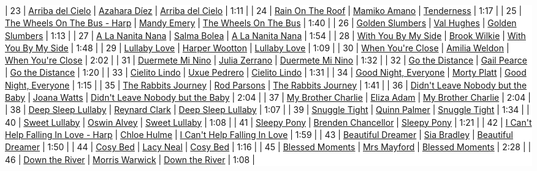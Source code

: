 | 23 | [Arriba del Cielo](https://open.spotify.com/track/1PmkSzuPwLQw3ZzOLgIfpJ) | [Azahara Díez](https://open.spotify.com/artist/5Vh3mo6ohkBKJuzITLXLQL) | [Arriba del Cielo](https://open.spotify.com/album/6dJG9J0KkAoNJlqDFeJ4lh) | 1:11 |
| 24 | [Rain On The Roof](https://open.spotify.com/track/4B8RHheYV6ZglY4JN4BBO0) | [Mamiko Amano](https://open.spotify.com/artist/0enAr4QKvIM9RwSI075C58) | [Tenderness](https://open.spotify.com/album/59m1u1lvpLt392J2EqP6sF) | 1:17 |
| 25 | [The Wheels On The Bus \- Harp](https://open.spotify.com/track/4iNT49ernA78kHJzhJJdmY) | [Mandy Emery](https://open.spotify.com/artist/44sB3HOu7jhEOVDrzsFkv3) | [The Wheels On The Bus](https://open.spotify.com/album/1GN1mQIjCLpFHQTMc6xoYd) | 1:40 |
| 26 | [Golden Slumbers](https://open.spotify.com/track/330V8YIP7p4hPAw5FWiAlB) | [Val Hughes](https://open.spotify.com/artist/4tHxIe8AIsYzEYNAmoXQUv) | [Golden Slumbers](https://open.spotify.com/album/6RRaSrvasshvtkJrjeDl3l) | 1:13 |
| 27 | [A La Nanita Nana](https://open.spotify.com/track/3yxBmeBq6F5PbqO88oFkiA) | [Salma Bolea](https://open.spotify.com/artist/1oSv4SByCh3CRXwj2105DM) | [A La Nanita Nana](https://open.spotify.com/album/2MtH0Qqtm7xIXiqvpkDpWm) | 1:54 |
| 28 | [With You By My Side](https://open.spotify.com/track/6UFjCV3KcMHjq4J96IVXrL) | [Brook Wilkie](https://open.spotify.com/artist/06YJLPH6EiVH60sOmPBszs) | [With You By My Side](https://open.spotify.com/album/4JTWjznbMaz9ALtqE4LLAw) | 1:48 |
| 29 | [Lullaby Love](https://open.spotify.com/track/77u9y7owrOxvmcPl4tXX2u) | [Harper Wootton](https://open.spotify.com/artist/5WVXOF9dThJk2O5KEgbph4) | [Lullaby Love](https://open.spotify.com/album/100CtdiyYeLcGNftTdOUGJ) | 1:09 |
| 30 | [When You're Close](https://open.spotify.com/track/1dKbvhGqWVJA57xL2mHeg2) | [Amilia Weldon](https://open.spotify.com/artist/1514uPuTa2Z6370suTHi8O) | [When You're Close](https://open.spotify.com/album/5RmuqdBHiNMVckkLWS2tpP) | 2:02 |
| 31 | [Duermete Mi Nino](https://open.spotify.com/track/2f8NeDKkIfjjmHJMp6ETyb) | [Julia Zerrano](https://open.spotify.com/artist/18VV4kqB6xgRj86VsETZyF) | [Duermete Mi Nino](https://open.spotify.com/album/2UqaMWBOwi7DzjC41EXZ04) | 1:32 |
| 32 | [Go the Distance](https://open.spotify.com/track/5mAtbHNvgNdQUICfdk5pIM) | [Gail Pearce](https://open.spotify.com/artist/0lSEF0q5lRRcn9599fxfeY) | [Go the Distance](https://open.spotify.com/album/06LMcXgAWJpLJI2lx5pVgg) | 1:20 |
| 33 | [Cielito Lindo](https://open.spotify.com/track/1ENfUlH6xPOhdjbpfj0MYt) | [Uxue Pedrero](https://open.spotify.com/artist/4jpHoe2BkAVjQNPgepqZyN) | [Cielito Lindo](https://open.spotify.com/album/6VTja7mvP4IiBcXCAurU0X) | 1:31 |
| 34 | [Good Night, Everyone](https://open.spotify.com/track/47Ehr3NNx21NOO1ggFIVFT) | [Morty Platt](https://open.spotify.com/artist/5OCwYaGPaxkqChAiKEGxOH) | [Good Night, Everyone](https://open.spotify.com/album/2ZGoTWS6V5VWCpgWuVoMni) | 1:15 |
| 35 | [The Rabbits Journey](https://open.spotify.com/track/5FgLiliSIeSTsa6h3wzufU) | [Rod Parsons](https://open.spotify.com/artist/0t294nMoDXNQcR1vvnMgdh) | [The Rabbits Journey](https://open.spotify.com/album/194NKw4yZehjxHqICUfnlu) | 1:41 |
| 36 | [Didn't Leave Nobody but the Baby](https://open.spotify.com/track/4Xk05CiaJyLvWc7GtTUQCv) | [Joana Watts](https://open.spotify.com/artist/1Hd2JLOIkYcfgaeRQjfxQW) | [Didn't Leave Nobody but the Baby](https://open.spotify.com/album/5dyehg0WjxqP8ZYayF1tV1) | 2:04 |
| 37 | [My Brother Charlie](https://open.spotify.com/track/6JuYU8DQl781m1J92vGVrC) | [Eliza Adam](https://open.spotify.com/artist/3pvPDX0ZInj5bKXW5vLEms) | [My Brother Charlie](https://open.spotify.com/album/4EYg235urjEzSmSCbypl2V) | 2:04 |
| 38 | [Deep Sleep Lullaby](https://open.spotify.com/track/4wqW83aTWcGH8JJyxxHPNy) | [Reynard Clark](https://open.spotify.com/artist/1jj1Bmkj4ib8Ev0TsDBnfJ) | [Deep Sleep Lullaby](https://open.spotify.com/album/1PjWDhPpPkli4PX0npleRO) | 1:07 |
| 39 | [Snuggle Tight](https://open.spotify.com/track/0HsSm3PpAGKuCMM86XK2Ft) | [Quinn Palmer](https://open.spotify.com/artist/6sCg5kvvJZOVhzRawPZpmF) | [Snuggle Tight](https://open.spotify.com/album/2qulT9EMnJ35sBOWKtWCuG) | 1:34 |
| 40 | [Sweet Lullaby](https://open.spotify.com/track/7KfKKlOMT7DBC4gHlbTLek) | [Oswin Alvey](https://open.spotify.com/artist/619qDEWC7talyzV39o3j5p) | [Sweet Lullaby](https://open.spotify.com/album/2l4Ut4rKzqxqhQy3JEJ2QZ) | 1:08 |
| 41 | [Sleepy Pony](https://open.spotify.com/track/7bzxInF7V8ygpA3TUzSwMN) | [Brenden Chancellor](https://open.spotify.com/artist/74ENjZjnuRXmh1Ip3BD6tP) | [Sleepy Pony](https://open.spotify.com/album/0y6b44gSYYnLwiCLEJLyDV) | 1:21 |
| 42 | [I Can't Help Falling In Love \- Harp](https://open.spotify.com/track/6ufNUNeLxtMKI99EmZbG0p) | [Chloe Hulme](https://open.spotify.com/artist/547PuusQ4w9ybqTNLkI4Nu) | [I Can't Help Falling In Love](https://open.spotify.com/album/67udOFmO7YqGWCIJFqo88w) | 1:59 |
| 43 | [Beautiful Dreamer](https://open.spotify.com/track/74a4lvusf5aaocjmfYlNLH) | [Sia Bradley](https://open.spotify.com/artist/4o9QVRe1jOStjIsC4tIkdz) | [Beautiful Dreamer](https://open.spotify.com/album/0FVCReDPOPfadN0trS1saa) | 1:50 |
| 44 | [Cosy Bed](https://open.spotify.com/track/4FP4wQ0hkp0XQVaNrkoTHQ) | [Lacy Neal](https://open.spotify.com/artist/7vxqmPfX4BDp5aksxuwLUc) | [Cosy Bed](https://open.spotify.com/album/4eFRT0qtybLANJ9DrjZo0U) | 1:16 |
| 45 | [Blessed Moments](https://open.spotify.com/track/22SkVTI0VMOBmn7hYZ0lZW) | [Mrs Mayford](https://open.spotify.com/artist/1DnajjlzcHuEugVA6brKPr) | [Blessed Moments](https://open.spotify.com/album/6dzws1YlB8XQ7fRGxqu2hd) | 2:28 |
| 46 | [Down the River](https://open.spotify.com/track/6IcLI0Fo5egePIjWt05mUp) | [Morris Warwick](https://open.spotify.com/artist/6Wg9YE1YeFo3CIPJjBvisW) | [Down the River](https://open.spotify.com/album/1zU33D5pT0hbgkgRV7ThZj) | 1:08 |